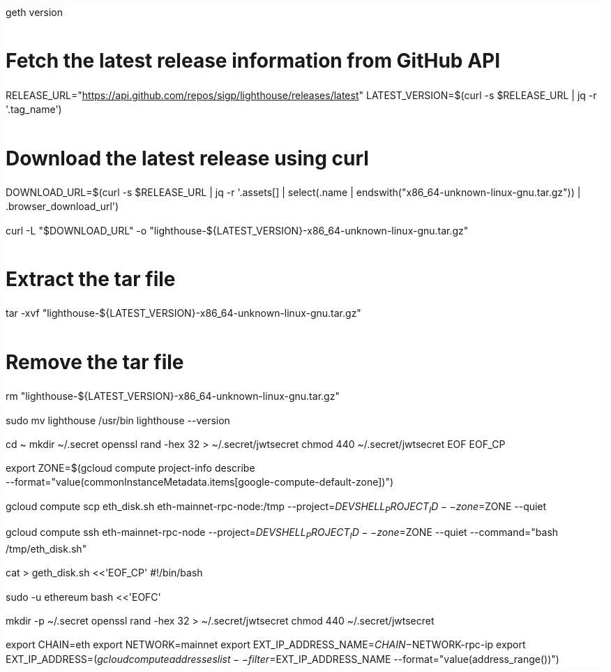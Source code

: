 geth version

# Fetch the latest release information from GitHub API
RELEASE_URL="https://api.github.com/repos/sigp/lighthouse/releases/latest"
LATEST_VERSION=$(curl -s $RELEASE_URL | jq -r '.tag_name')

# Download the latest release using curl
DOWNLOAD_URL=$(curl -s $RELEASE_URL | jq -r '.assets[] | select(.name | endswith("x86_64-unknown-linux-gnu.tar.gz")) | .browser_download_url')

curl -L "$DOWNLOAD_URL" -o "lighthouse-${LATEST_VERSION}-x86_64-unknown-linux-gnu.tar.gz"

# Extract the tar file
tar -xvf "lighthouse-${LATEST_VERSION}-x86_64-unknown-linux-gnu.tar.gz"

# Remove the tar file
rm "lighthouse-${LATEST_VERSION}-x86_64-unknown-linux-gnu.tar.gz"

sudo mv lighthouse /usr/bin
lighthouse --version

cd ~
mkdir ~/.secret
openssl rand -hex 32 > ~/.secret/jwtsecret
chmod 440 ~/.secret/jwtsecret
EOF
EOF_CP


export ZONE=$(gcloud compute project-info describe \
--format="value(commonInstanceMetadata.items[google-compute-default-zone])")

gcloud compute scp eth_disk.sh eth-mainnet-rpc-node:/tmp --project=$DEVSHELL_PROJECT_ID --zone=$ZONE --quiet

gcloud compute ssh eth-mainnet-rpc-node --project=$DEVSHELL_PROJECT_ID --zone=$ZONE --quiet --command="bash /tmp/eth_disk.sh"


cat > geth_disk.sh <<'EOF_CP'
#!/bin/bash

sudo -u ethereum bash <<'EOFC'

mkdir -p ~/.secret
openssl rand -hex 32 > ~/.secret/jwtsecret
chmod 440 ~/.secret/jwtsecret


export CHAIN=eth
export NETWORK=mainnet
export EXT_IP_ADDRESS_NAME=$CHAIN-$NETWORK-rpc-ip
export EXT_IP_ADDRESS=$(gcloud compute addresses list --filter=$EXT_IP_ADDRESS_NAME --format="value(address_range())")
